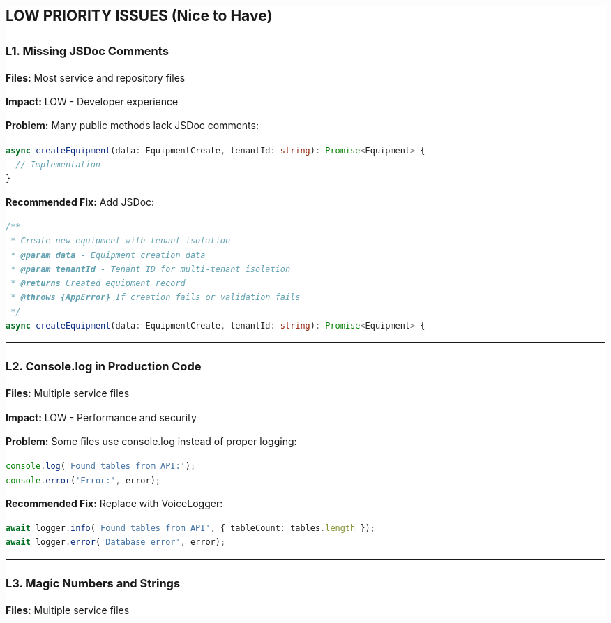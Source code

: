 
## LOW PRIORITY ISSUES (Nice to Have)

### L1. Missing JSDoc Comments
**Files:** Most service and repository files

**Impact:** LOW - Developer experience

**Problem:**
Many public methods lack JSDoc comments:
```typescript
async createEquipment(data: EquipmentCreate, tenantId: string): Promise<Equipment> {
  // Implementation
}
```

**Recommended Fix:**
Add JSDoc:
```typescript
/**
 * Create new equipment with tenant isolation
 * @param data - Equipment creation data
 * @param tenantId - Tenant ID for multi-tenant isolation
 * @returns Created equipment record
 * @throws {AppError} If creation fails or validation fails
 */
async createEquipment(data: EquipmentCreate, tenantId: string): Promise<Equipment> {
```

---

### L2. Console.log in Production Code
**Files:** Multiple service files

**Impact:** LOW - Performance and security

**Problem:**
Some files use console.log instead of proper logging:
```typescript
console.log('Found tables from API:');
console.error('Error:', error);
```

**Recommended Fix:**
Replace with VoiceLogger:
```typescript
await logger.info('Found tables from API', { tableCount: tables.length });
await logger.error('Database error', error);
```

---

### L3. Magic Numbers and Strings
**Files:** Multiple service files
